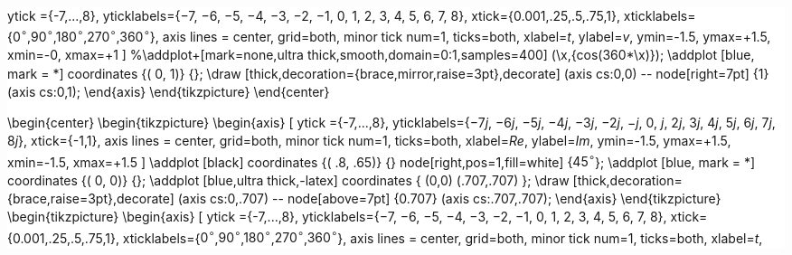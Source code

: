 ytick ={-7,...,8}, yticklabels={$-7$, $-6$, $-5$, $-4$, $-3$, $-2$, $-1$, $0$, $1$, $2$, $3$, $4$, $5$, $6$, $7$, $8$},
xtick={0.001,.25,.5,.75,1},
xticklabels={$0^\circ$,$90^\circ$,$180^\circ$,$270^\circ$,$360^\circ$},
axis lines = center,
grid=both,
minor tick num=1,
ticks=both,
xlabel=$t$,
ylabel=$v$,
ymin=-1.5,
ymax=+1.5,
xmin=-0,
xmax=+1
]
%\addplot+[mark=none,ultra thick,smooth,domain=0:1,samples=400] (\x,{cos(360*\x)});
\addplot [blue, mark = *] coordinates {( 0, 1)} {};
\draw [thick,decoration={brace,mirror,raise=3pt},decorate]
(axis cs:0,0) --
node[right=7pt] {1}
(axis cs:0,1);
\end{axis}
\end{tikzpicture}
\end{center}

\begin{center}
\begin{tikzpicture}
\begin{axis}
[
ytick ={-7,...,8}, yticklabels={$-7j$, $-6j$, $-5j$, $-4j$, $-3j$, $-2j$, $-j$, $0$, $j$, $2j$, $3j$, $4j$, $5j$, $6j$, $7j$, $8j$},
xtick={-1,1},
axis lines = center,
grid=both,
minor tick num=1,
ticks=both,
xlabel=$Re$,
ylabel=$Im$,
ymin=-1.5,
ymax=+1.5,
xmin=-1.5,
xmax=+1.5
]
\addplot [black] coordinates {( .8, .65)} {} node[right,pos=1,fill=white] {$45^\circ$};
\addplot [blue, mark = *] coordinates {( 0, 0)} {};
\addplot [blue,ultra thick,-latex] coordinates { (0,0) (.707,.707) };
\draw [thick,decoration={brace,raise=3pt},decorate]
(axis cs:0,.707) --
node[above=7pt] {0.707}
(axis cs:.707,.707);
\end{axis}
\end{tikzpicture}
\begin{tikzpicture}
\begin{axis}
[
ytick ={-7,...,8}, yticklabels={$-7$, $-6$, $-5$, $-4$, $-3$, $-2$, $-1$, $0$, $1$, $2$, $3$, $4$, $5$, $6$, $7$, $8$},
xtick={0.001,.25,.5,.75,1},
xticklabels={$0^\circ$,$90^\circ$,$180^\circ$,$270^\circ$,$360^\circ$},
axis lines = center,
grid=both,
minor tick num=1,
ticks=both,
xlabel=$t$,